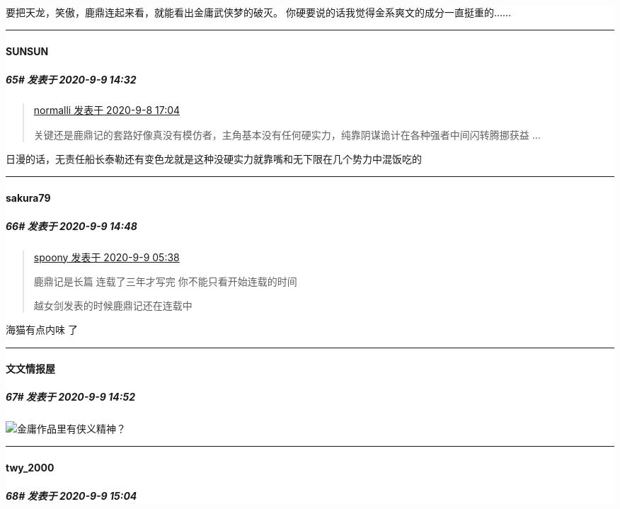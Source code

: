 要把天龙，笑傲，鹿鼎连起来看，就能看出金庸武侠梦的破灭。</blockquote>
你硬要说的话我觉得金系爽文的成分一直挺重的……







-----

####  SUNSUN  
##### 65#       发表于 2020-9-9 14:32



<blockquote><a href="httphttps://bbs.saraba1st.com/2b/forum.php?mod=redirect&amp;goto=findpost&amp;pid=48677110&amp;ptid=1958832" target="_blank">normalli 发表于 2020-9-8 17:04</a>

关键还是鹿鼎记的套路好像真没有模仿者，主角基本没有任何硬实力，纯靠阴谋诡计在各种强者中间闪转腾挪获益 ...</blockquote>
日漫的话，无责任船长泰勒还有变色龙就是这种没硬实力就靠嘴和无下限在几个势力中混饭吃的







-----

####  sakura79  
##### 66#       发表于 2020-9-9 14:48



<blockquote><a href="httphttps://bbs.saraba1st.com/2b/forum.php?mod=redirect&amp;goto=findpost&amp;pid=48682069&amp;ptid=1958832" target="_blank">spoony 发表于 2020-9-9 05:38</a>

鹿鼎记是长篇 连载了三年才写完 你不能只看开始连载的时间


越女剑发表的时候鹿鼎记还在连载中</blockquote>
海猫有点内味 了







-----

####  文文情报屋  
##### 67#       发表于 2020-9-9 14:52



<img src="https://static.saraba1st.com/image/smiley/face2017/124.png" referrerpolicy="no-referrer">金庸作品里有侠义精神？







-----

####  twy_2000  
##### 68#       发表于 2020-9-9 15:04
